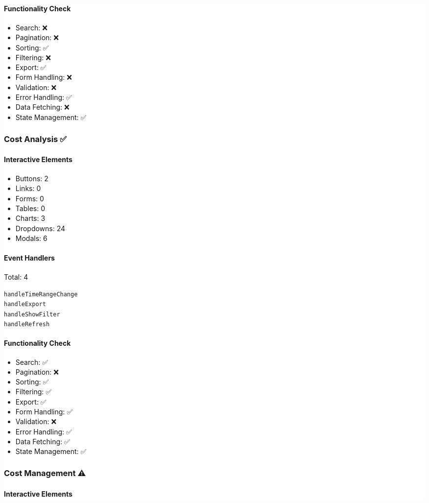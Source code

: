 #### Functionality Check

- Search: ❌
- Pagination: ❌
- Sorting: ✅
- Filtering: ❌
- Export: ✅
- Form Handling: ❌
- Validation: ❌
- Error Handling: ✅
- Data Fetching: ❌
- State Management: ✅

### Cost Analysis ✅

#### Interactive Elements

- Buttons: 2
- Links: 0
- Forms: 0
- Tables: 0
- Charts: 3
- Dropdowns: 24
- Modals: 6

#### Event Handlers

Total: 4

```
handleTimeRangeChange
handleExport
handleShowFilter
handleRefresh
```

#### Functionality Check

- Search: ✅
- Pagination: ❌
- Sorting: ✅
- Filtering: ✅
- Export: ✅
- Form Handling: ✅
- Validation: ❌
- Error Handling: ✅
- Data Fetching: ✅
- State Management: ✅

### Cost Management ⚠️

#### Interactive Elements
